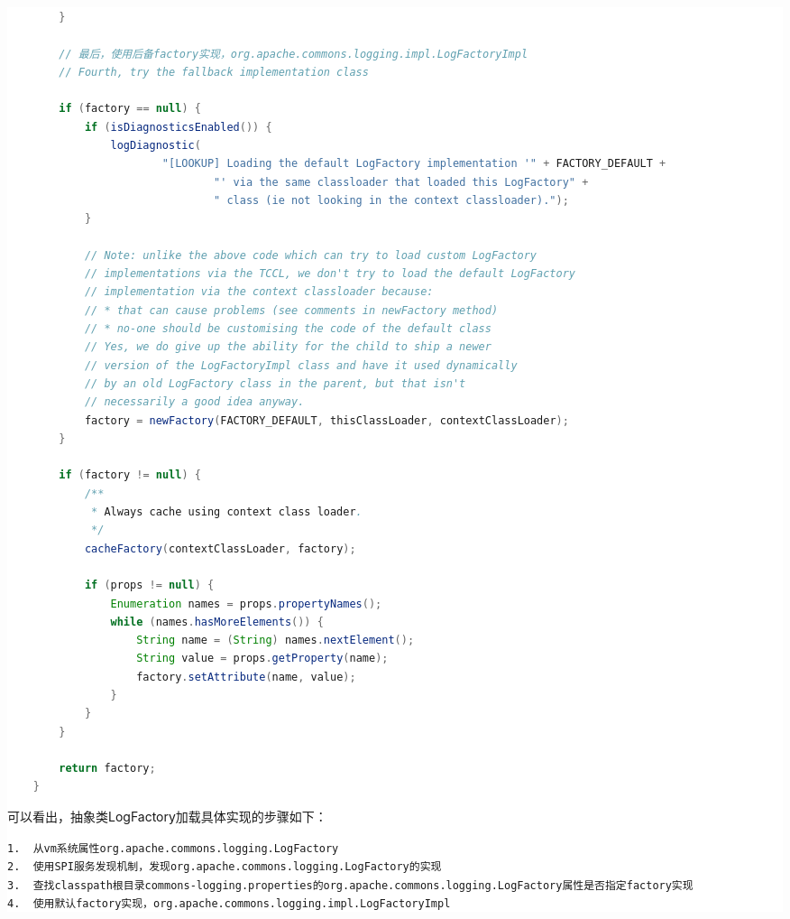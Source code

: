 ```java
        }

        // 最后，使用后备factory实现，org.apache.commons.logging.impl.LogFactoryImpl
        // Fourth, try the fallback implementation class

        if (factory == null) {
            if (isDiagnosticsEnabled()) {
                logDiagnostic(
                        "[LOOKUP] Loading the default LogFactory implementation '" + FACTORY_DEFAULT +
                                "' via the same classloader that loaded this LogFactory" +
                                " class (ie not looking in the context classloader).");
            }

            // Note: unlike the above code which can try to load custom LogFactory
            // implementations via the TCCL, we don't try to load the default LogFactory
            // implementation via the context classloader because:
            // * that can cause problems (see comments in newFactory method)
            // * no-one should be customising the code of the default class
            // Yes, we do give up the ability for the child to ship a newer
            // version of the LogFactoryImpl class and have it used dynamically
            // by an old LogFactory class in the parent, but that isn't
            // necessarily a good idea anyway.
            factory = newFactory(FACTORY_DEFAULT, thisClassLoader, contextClassLoader);
        }

        if (factory != null) {
            /**
             * Always cache using context class loader.
             */
            cacheFactory(contextClassLoader, factory);

            if (props != null) {
                Enumeration names = props.propertyNames();
                while (names.hasMoreElements()) {
                    String name = (String) names.nextElement();
                    String value = props.getProperty(name);
                    factory.setAttribute(name, value);
                }
            }
        }

        return factory;
    }
```

可以看出，抽象类LogFactory加载具体实现的步骤如下：

```
1.  从vm系统属性org.apache.commons.logging.LogFactory
2.  使用SPI服务发现机制，发现org.apache.commons.logging.LogFactory的实现
3.  查找classpath根目录commons-logging.properties的org.apache.commons.logging.LogFactory属性是否指定factory实现
4.  使用默认factory实现，org.apache.commons.logging.impl.LogFactoryImpl
```
